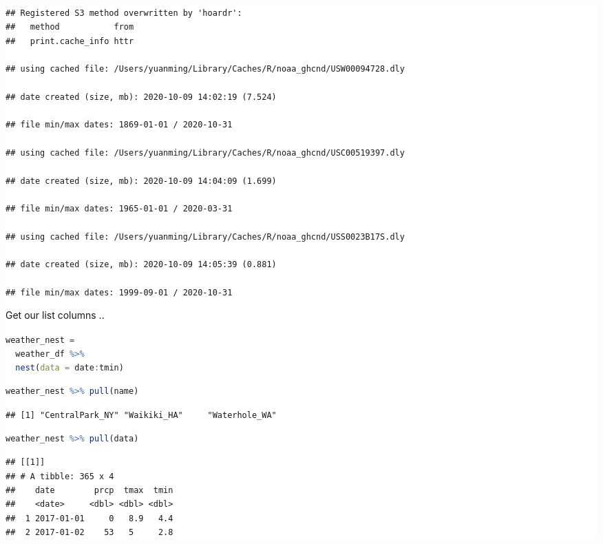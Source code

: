     ## Registered S3 method overwritten by 'hoardr':
    ##   method           from
    ##   print.cache_info httr

    ## using cached file: /Users/yuanming/Library/Caches/R/noaa_ghcnd/USW00094728.dly

    ## date created (size, mb): 2020-10-09 14:02:19 (7.524)

    ## file min/max dates: 1869-01-01 / 2020-10-31

    ## using cached file: /Users/yuanming/Library/Caches/R/noaa_ghcnd/USC00519397.dly

    ## date created (size, mb): 2020-10-09 14:04:09 (1.699)

    ## file min/max dates: 1965-01-01 / 2020-03-31

    ## using cached file: /Users/yuanming/Library/Caches/R/noaa_ghcnd/USS0023B17S.dly

    ## date created (size, mb): 2020-10-09 14:05:39 (0.881)

    ## file min/max dates: 1999-09-01 / 2020-10-31

Get our list columns ..

``` r
weather_nest = 
  weather_df %>% 
  nest(data = date:tmin)
```

``` r
weather_nest %>% pull(name)
```

    ## [1] "CentralPark_NY" "Waikiki_HA"     "Waterhole_WA"

``` r
weather_nest %>% pull(data)
```

    ## [[1]]
    ## # A tibble: 365 x 4
    ##    date        prcp  tmax  tmin
    ##    <date>     <dbl> <dbl> <dbl>
    ##  1 2017-01-01     0   8.9   4.4
    ##  2 2017-01-02    53   5     2.8